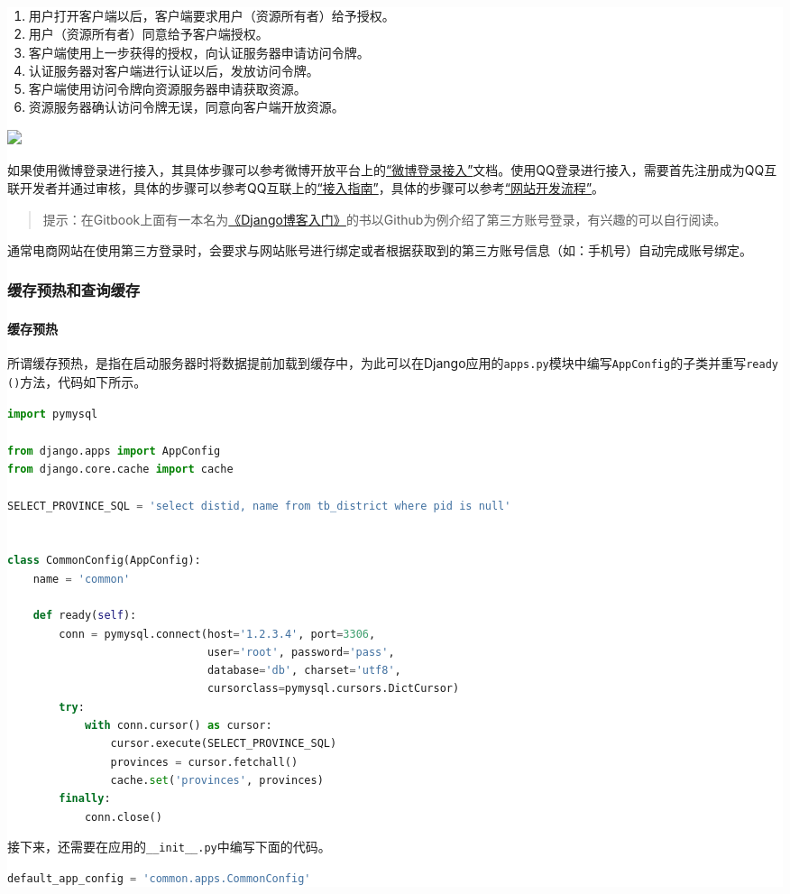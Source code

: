 1. 用户打开客户端以后，客户端要求用户（资源所有者）给予授权。
2. 用户（资源所有者）同意给予客户端授权。
3. 客户端使用上一步获得的授权，向认证服务器申请访问令牌。
4. 认证服务器对客户端进行认证以后，发放访问令牌。
5. 客户端使用访问令牌向资源服务器申请获取资源。
6. 资源服务器确认访问令牌无误，同意向客户端开放资源。

![](./res/oauth2.png)

如果使用微博登录进行接入，其具体步骤可以参考微博开放平台上的[“微博登录接入”](http://open.weibo.com/wiki/Connect/login)文档。使用QQ登录进行接入，需要首先注册成为QQ互联开发者并通过审核，具体的步骤可以参考QQ互联上的[“接入指南”](http://wiki.connect.qq.com/)，具体的步骤可以参考[“网站开发流程”](http://wiki.connect.qq.com/%E5%87%86%E5%A4%87%E5%B7%A5%E4%BD%9C_oauth2-0)。

> 提示：在Gitbook上面有一本名为[《Django博客入门》](https://shenxgan.gitbooks.io/django/content/publish/2015-08-10-django-oauth-login.html)的书以Github为例介绍了第三方账号登录，有兴趣的可以自行阅读。

通常电商网站在使用第三方登录时，会要求与网站账号进行绑定或者根据获取到的第三方账号信息（如：手机号）自动完成账号绑定。

### 缓存预热和查询缓存

#### 缓存预热

所谓缓存预热，是指在启动服务器时将数据提前加载到缓存中，为此可以在Django应用的`apps.py`模块中编写`AppConfig`的子类并重写`ready()`方法，代码如下所示。

```Python
import pymysql

from django.apps import AppConfig
from django.core.cache import cache

SELECT_PROVINCE_SQL = 'select distid, name from tb_district where pid is null'


class CommonConfig(AppConfig):
    name = 'common'

    def ready(self):
        conn = pymysql.connect(host='1.2.3.4', port=3306,
                               user='root', password='pass',
                               database='db', charset='utf8',
                               cursorclass=pymysql.cursors.DictCursor)
        try:
            with conn.cursor() as cursor:
                cursor.execute(SELECT_PROVINCE_SQL)
                provinces = cursor.fetchall()
                cache.set('provinces', provinces)
        finally:
            conn.close()
```

接下来，还需要在应用的`__init__.py`中编写下面的代码。

```Python
default_app_config = 'common.apps.CommonConfig'
```
